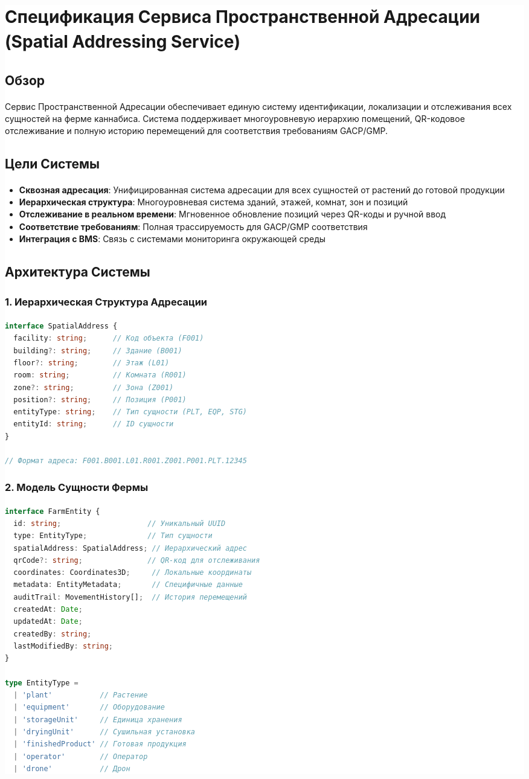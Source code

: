 # Спецификация Сервиса Пространственной Адресации (Spatial Addressing Service)

## Обзор

Сервис Пространственной Адресации обеспечивает единую систему идентификации, локализации и отслеживания всех сущностей на ферме каннабиса. Система поддерживает многоуровневую иерархию помещений, QR-кодовое отслеживание и полную историю перемещений для соответствия требованиям GACP/GMP.

## Цели Системы

- **Сквозная адресация**: Унифицированная система адресации для всех сущностей от растений до готовой продукции
- **Иерархическая структура**: Многоуровневая система зданий, этажей, комнат, зон и позиций
- **Отслеживание в реальном времени**: Мгновенное обновление позиций через QR-коды и ручной ввод
- **Соответствие требованиям**: Полная трассируемость для GACP/GMP соответствия
- **Интеграция с BMS**: Связь с системами мониторинга окружающей среды

## Архитектура Системы

### 1. Иерархическая Структура Адресации

```typescript
interface SpatialAddress {
  facility: string;      // Код объекта (F001)
  building?: string;     // Здание (B001)  
  floor?: string;        // Этаж (L01)
  room: string;          // Комната (R001)
  zone?: string;         // Зона (Z001)
  position?: string;     // Позиция (P001)
  entityType: string;    // Тип сущности (PLT, EQP, STG)
  entityId: string;      // ID сущности
}

// Формат адреса: F001.B001.L01.R001.Z001.P001.PLT.12345
```

### 2. Модель Сущности Фермы

```typescript
interface FarmEntity {
  id: string;                    // Уникальный UUID
  type: EntityType;              // Тип сущности
  spatialAddress: SpatialAddress; // Иерархический адрес
  qrCode?: string;               // QR-код для отслеживания
  coordinates: Coordinates3D;     // Локальные координаты
  metadata: EntityMetadata;       // Специфичные данные
  auditTrail: MovementHistory[];  // История перемещений
  createdAt: Date;
  updatedAt: Date;
  createdBy: string;
  lastModifiedBy: string;
}

type EntityType = 
  | 'plant'           // Растение
  | 'equipment'       // Оборудование
  | 'storageUnit'     // Единица хранения
  | 'dryingUnit'      // Сушильная установка
  | 'finishedProduct' // Готовая продукция
  | 'operator'        // Оператор
  | 'drone'           // Дрон
```